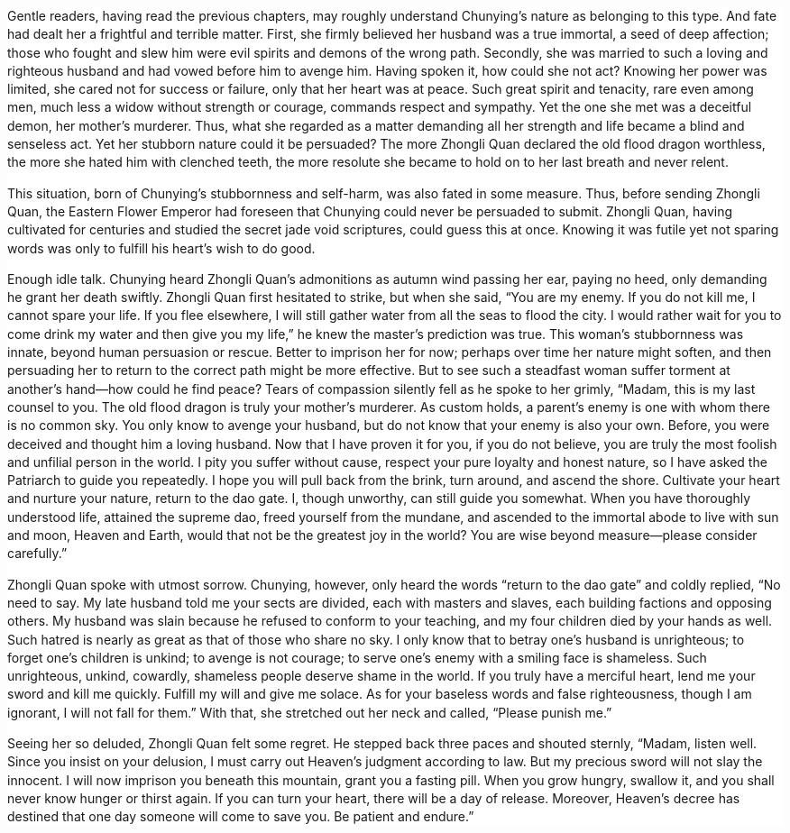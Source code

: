 Gentle readers, having read the previous chapters, may roughly understand Chunying’s nature as belonging to this type. And fate had dealt her a frightful and terrible matter. First, she firmly believed her husband was a true immortal, a seed of deep affection; those who fought and slew him were evil spirits and demons of the wrong path. Secondly, she was married to such a loving and righteous husband and had vowed before him to avenge him. Having spoken it, how could she not act? Knowing her power was limited, she cared not for success or failure, only that her heart was at peace. Such great spirit and tenacity, rare even among men, much less a widow without strength or courage, commands respect and sympathy. Yet the one she met was a deceitful demon, her mother’s murderer. Thus, what she regarded as a matter demanding all her strength and life became a blind and senseless act. Yet her stubborn nature could it be persuaded? The more Zhongli Quan declared the old flood dragon worthless, the more she hated him with clenched teeth, the more resolute she became to hold on to her last breath and never relent.

This situation, born of Chunying’s stubbornness and self-harm, was also fated in some measure. Thus, before sending Zhongli Quan, the Eastern Flower Emperor had foreseen that Chunying could never be persuaded to submit. Zhongli Quan, having cultivated for centuries and studied the secret jade void scriptures, could guess this at once. Knowing it was futile yet not sparing words was only to fulfill his heart’s wish to do good.

Enough idle talk. Chunying heard Zhongli Quan’s admonitions as autumn wind passing her ear, paying no heed, only demanding he grant her death swiftly. Zhongli Quan first hesitated to strike, but when she said, “You are my enemy. If you do not kill me, I cannot spare your life. If you flee elsewhere, I will still gather water from all the seas to flood the city. I would rather wait for you to come drink my water and then give you my life,” he knew the master’s prediction was true. This woman’s stubbornness was innate, beyond human persuasion or rescue. Better to imprison her for now; perhaps over time her nature might soften, and then persuading her to return to the correct path might be more effective. But to see such a steadfast woman suffer torment at another’s hand—how could he find peace? Tears of compassion silently fell as he spoke to her grimly, “Madam, this is my last counsel to you. The old flood dragon is truly your mother’s murderer. As custom holds, a parent’s enemy is one with whom there is no common sky. You only know to avenge your husband, but do not know that your enemy is also your own. Before, you were deceived and thought him a loving husband. Now that I have proven it for you, if you do not believe, you are truly the most foolish and unfilial person in the world. I pity you suffer without cause, respect your pure loyalty and honest nature, so I have asked the Patriarch to guide you repeatedly. I hope you will pull back from the brink, turn around, and ascend the shore. Cultivate your heart and nurture your nature, return to the dao gate. I, though unworthy, can still guide you somewhat. When you have thoroughly understood life, attained the supreme dao, freed yourself from the mundane, and ascended to the immortal abode to live with sun and moon, Heaven and Earth, would that not be the greatest joy in the world? You are wise beyond measure—please consider carefully.”

Zhongli Quan spoke with utmost sorrow. Chunying, however, only heard the words “return to the dao gate” and coldly replied, “No need to say. My late husband told me your sects are divided, each with masters and slaves, each building factions and opposing others. My husband was slain because he refused to conform to your teaching, and my four children died by your hands as well. Such hatred is nearly as great as that of those who share no sky. I only know that to betray one’s husband is unrighteous; to forget one’s children is unkind; to avenge is not courage; to serve one’s enemy with a smiling face is shameless. Such unrighteous, unkind, cowardly, shameless people deserve shame in the world. If you truly have a merciful heart, lend me your sword and kill me quickly. Fulfill my will and give me solace. As for your baseless words and false righteousness, though I am ignorant, I will not fall for them.” With that, she stretched out her neck and called, “Please punish me.”

Seeing her so deluded, Zhongli Quan felt some regret. He stepped back three paces and shouted sternly, “Madam, listen well. Since you insist on your delusion, I must carry out Heaven’s judgment according to law. But my precious sword will not slay the innocent. I will now imprison you beneath this mountain, grant you a fasting pill. When you grow hungry, swallow it, and you shall never know hunger or thirst again. If you can turn your heart, there will be a day of release. Moreover, Heaven’s decree has destined that one day someone will come to save you. Be patient and endure.”
